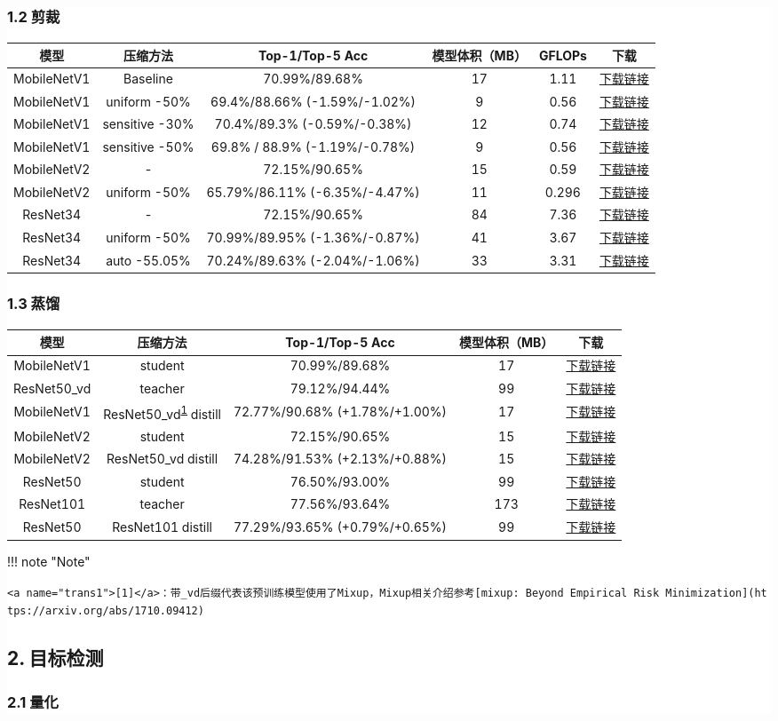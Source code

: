 

### 1.2 剪裁


| 模型 | 压缩方法 | Top-1/Top-5 Acc | 模型体积（MB） | GFLOPs | 下载 |
|:--:|:---:|:--:|:--:|:--:|:--:|
| MobileNetV1 |    Baseline    |         70.99%/89.68%         |       17       |  1.11  | [下载链接](http://paddle-imagenet-models-name.bj.bcebos.com/MobileNetV1_pretrained.tar) |
| MobileNetV1 |  uniform -50%  | 69.4%/88.66% (-1.59%/-1.02%)  |       9        |  0.56  | [下载链接](https://paddlemodels.bj.bcebos.com/PaddleSlim/MobileNetV1_uniform-50.tar) |
| MobileNetV1 | sensitive -30% |  70.4%/89.3% (-0.59%/-0.38%)  |       12       |  0.74  | [下载链接](https://paddlemodels.bj.bcebos.com/PaddleSlim/MobileNetV1_sensitive-30.tar) |
| MobileNetV1 | sensitive -50% | 69.8% / 88.9% (-1.19%/-0.78%) |       9        |  0.56  | [下载链接](https://paddlemodels.bj.bcebos.com/PaddleSlim/MobileNetV1_sensitive-50.tar) |
| MobileNetV2 |       -        |         72.15%/90.65%         |       15       |  0.59  | [下载链接](https://paddle-imagenet-models-name.bj.bcebos.com/MobileNetV2_pretrained.tar) |
| MobileNetV2 |  uniform -50%  | 65.79%/86.11% (-6.35%/-4.47%) |       11       | 0.296  | [下载链接](https://paddlemodels.bj.bcebos.com/PaddleSlim/MobileNetV2_uniform-50.tar) |
|  ResNet34   |       -        |         72.15%/90.65%         |       84       |  7.36  | [下载链接](https://paddle-imagenet-models-name.bj.bcebos.com/ResNet34_pretrained.tar) |
|  ResNet34   |  uniform -50%  | 70.99%/89.95% (-1.36%/-0.87%) |       41       |  3.67  | [下载链接](https://paddlemodels.bj.bcebos.com/PaddleSlim/ResNet34_uniform-50.tar) |
|  ResNet34   |  auto -55.05%  | 70.24%/89.63% (-2.04%/-1.06%) |       33       |  3.31  | [下载链接](https://paddlemodels.bj.bcebos.com/PaddleSlim/ResNet34_auto-55.tar) |




### 1.3 蒸馏

| 模型 | 压缩方法 | Top-1/Top-5 Acc | 模型体积（MB） | 下载 |
|:--:|:---:|:--:|:--:|:--:|
| MobileNetV1 |                     student                     |  70.99%/89.68%  |       17       | [下载链接](http://paddle-imagenet-models-name.bj.bcebos.com/MobileNetV1_pretrained.tar) |
|ResNet50_vd|teacher|79.12%/94.44%| 99 | [下载链接](https://paddle-imagenet-models-name.bj.bcebos.com/ResNet50_vd_pretrained.tar) |
|MobileNetV1|ResNet50_vd<sup>[1](#trans1)</sup> distill|72.77%/90.68% (+1.78%/+1.00%)| 17 | [下载链接](https://paddlemodels.bj.bcebos.com/PaddleSlim/MobileNetV1_distilled.tar) |
| MobileNetV2 |                     student                     |  72.15%/90.65%  |       15       | [下载链接](https://paddle-imagenet-models-name.bj.bcebos.com/MobileNetV2_pretrained.tar) |
| MobileNetV2 |            ResNet50_vd distill             |  74.28%/91.53% (+2.13%/+0.88%)  |       15       | [下载链接](https://paddlemodels.bj.bcebos.com/PaddleSlim/MobileNetV2_distilled.tar) |
|  ResNet50   |                     student                     |  76.50%/93.00%  |       99       | [下载链接](http://paddle-imagenet-models-name.bj.bcebos.com/ResNet50_pretrained.tar) |
|ResNet101|teacher|77.56%/93.64%| 173 | [下载链接](http://paddle-imagenet-models-name.bj.bcebos.com/ResNet101_pretrained.tar) |
|  ResNet50   |             ResNet101 distill              |  77.29%/93.65% (+0.79%/+0.65%)  |       99       | [下载链接](https://paddlemodels.bj.bcebos.com/PaddleSlim/ResNet50_distilled.tar) |

!!! note "Note"

    <a name="trans1">[1]</a>：带_vd后缀代表该预训练模型使用了Mixup，Mixup相关介绍参考[mixup: Beyond Empirical Risk Minimization](https://arxiv.org/abs/1710.09412)


## 2. 目标检测

### 2.1 量化
